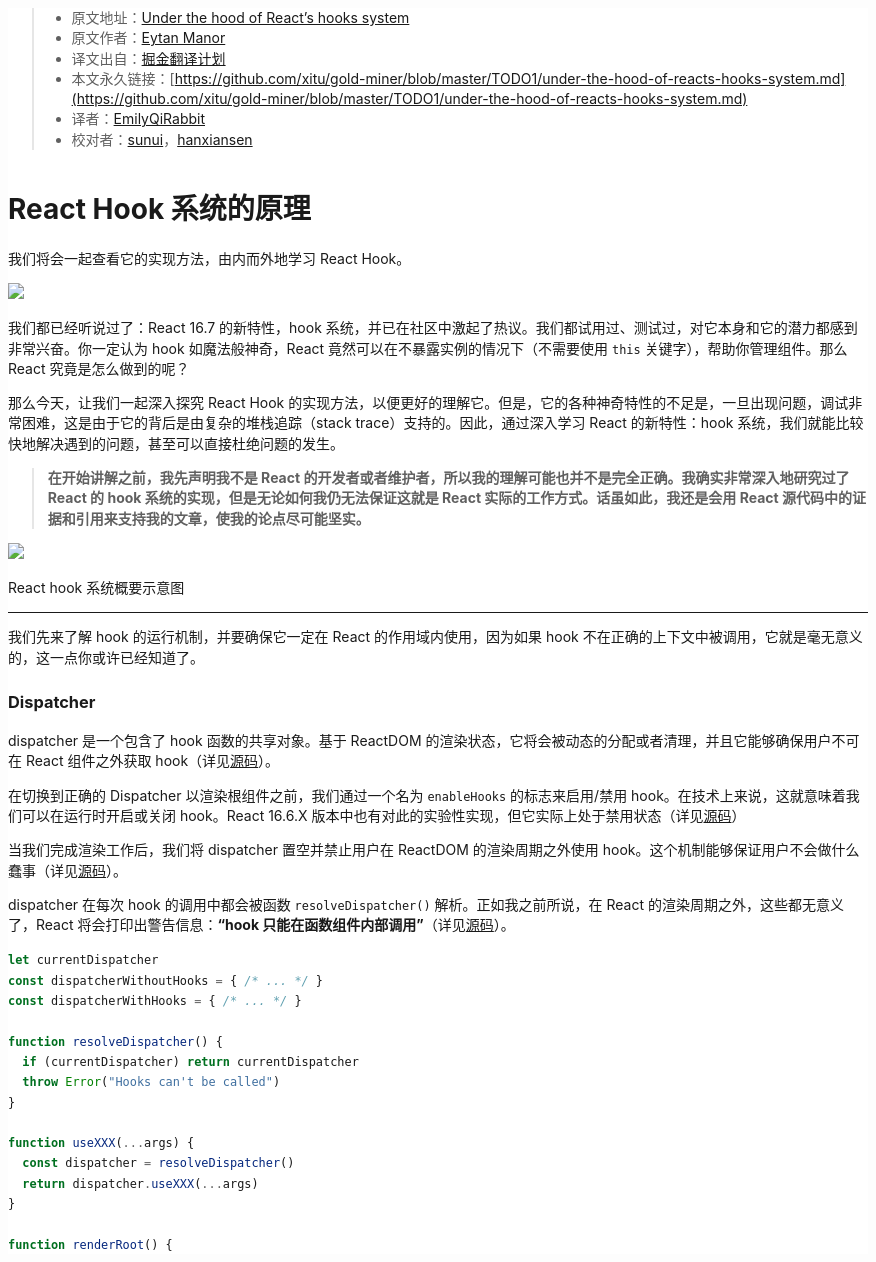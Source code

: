 > * 原文地址：[Under the hood of React’s hooks system](https://medium.com/the-guild/under-the-hood-of-reacts-hooks-system-eb59638c9dba)
> * 原文作者：[Eytan Manor](https://medium.com/@eytanmanor)
> * 译文出自：[掘金翻译计划](https://github.com/xitu/gold-miner)
> * 本文永久链接：[https://github.com/xitu/gold-miner/blob/master/TODO1/under-the-hood-of-reacts-hooks-system.md](https://github.com/xitu/gold-miner/blob/master/TODO1/under-the-hood-of-reacts-hooks-system.md)
> * 译者：[EmilyQiRabbit](https://github.com/EmilyQiRabbit)
> * 校对者：[sunui](https://github.com/sunui)，[hanxiansen](https://github.com/hanxiansen)

# React Hook 系统的原理

我们将会一起查看它的实现方法，由内而外地学习 React Hook。

![](https://cdn-images-1.medium.com/max/800/1*pS_DCyF0S1gIjbxt6FAuPg.jpeg)

我们都已经听说过了：React 16.7 的新特性，hook 系统，并已在社区中激起了热议。我们都试用过、测试过，对它本身和它的潜力都感到非常兴奋。你一定认为 hook 如魔法般神奇，React 竟然可以在不暴露实例的情况下（不需要使用 `this` 关键字），帮助你管理组件。那么 React 究竟是怎么做到的呢？

那么今天，让我们一起深入探究 React Hook 的实现方法，以便更好的理解它。但是，它的各种神奇特性的不足是，一旦出现问题，调试非常困难，这是由于它的背后是由复杂的堆栈追踪（stack trace）支持的。因此，通过深入学习 React 的新特性：hook 系统，我们就能比较快地解决遇到的问题，甚至可以直接杜绝问题的发生。

> **在开始讲解之前，我先声明我不是 React 的开发者或者维护者，所以我的理解可能也并不是完全正确。我确实非常深入地研究过了 React 的 hook 系统的实现，但是无论如何我仍无法保证这就是 React 实际的工作方式。话虽如此，我还是会用 React 源代码中的证据和引用来支持我的文章，使我的论点尽可能坚实。**

![](https://cdn-images-1.medium.com/max/800/1*R-oovJm4IQBLDjZy6DvbBg.png)

React hook 系统概要示意图

* * *

我们先来了解 hook 的运行机制，并要确保它一定在 React 的作用域内使用，因为如果 hook 不在正确的上下文中被调用，它就是毫无意义的，这一点你或许已经知道了。

### Dispatcher

dispatcher 是一个包含了 hook 函数的共享对象。基于 ReactDOM 的渲染状态，它将会被动态的分配或者清理，并且它能够确保用户不可在 React 组件之外获取 hook（详见[源码](https://github.com/facebook/react/tree/5f06576f51ece88d846d01abd2ddd575827c6127/packages/react-reconciler/src/ReactFiberDispatcher.js#L24)）。

在切换到正确的 Dispatcher 以渲染根组件之前，我们通过一个名为 `enableHooks` 的标志来启用/禁用 hook。在技术上来说，这就意味着我们可以在运行时开启或关闭 hook。React 16.6.X 版本中也有对此的实验性实现，但它实际上处于禁用状态（详见[源码](https://github.com/facebook/react/tree/5f06576f51ece88d846d01abd2ddd575827c6127/packages/react-reconciler/src/ReactFiberScheduler.js#L1211)）

当我们完成渲染工作后，我们将 dispatcher 置空并禁止用户在 ReactDOM 的渲染周期之外使用  hook。这个机制能够保证用户不会做什么蠢事（详见[源码](https://github.com/facebook/react/tree/5f06576f51ece88d846d01abd2ddd575827c6127/packages/react-reconciler/src/ReactFiberScheduler.js#L1376)）。

dispatcher 在每次 hook 的调用中都会被函数 `resolveDispatcher()` 解析。正如我之前所说，在 React 的渲染周期之外，这些都无意义了，React 将会打印出警告信息：**“hook 只能在函数组件内部调用”**（详见[源码](https://github.com/facebook/react/tree/5f06576f51ece88d846d01abd2ddd575827c6127/packages/react/src/ReactHooks.js#L17)）。

```js
let currentDispatcher
const dispatcherWithoutHooks = { /* ... */ }
const dispatcherWithHooks = { /* ... */ }

function resolveDispatcher() {
  if (currentDispatcher) return currentDispatcher
  throw Error("Hooks can't be called")
}

function useXXX(...args) {
  const dispatcher = resolveDispatcher()
  return dispatcher.useXXX(...args)
}

function renderRoot() {
```